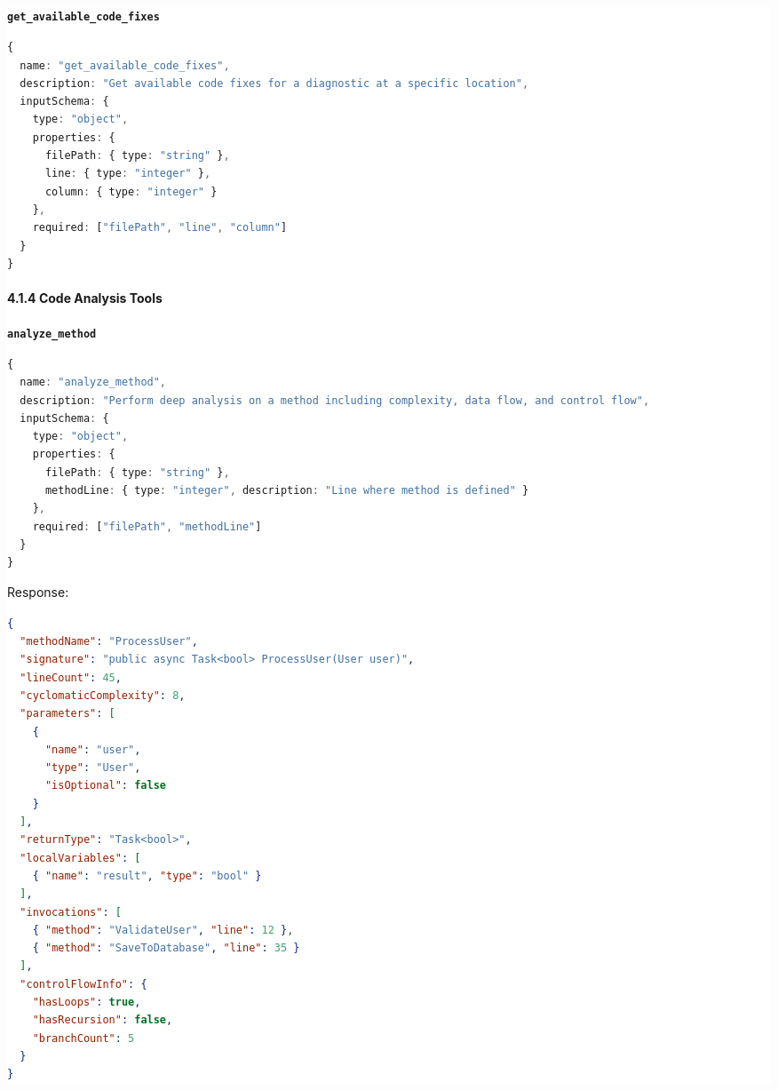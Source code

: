 
**`get_available_code_fixes`**
```typescript
{
  name: "get_available_code_fixes",
  description: "Get available code fixes for a diagnostic at a specific location",
  inputSchema: {
    type: "object",
    properties: {
      filePath: { type: "string" },
      line: { type: "integer" },
      column: { type: "integer" }
    },
    required: ["filePath", "line", "column"]
  }
}
```

#### 4.1.4 Code Analysis Tools

**`analyze_method`**
```typescript
{
  name: "analyze_method",
  description: "Perform deep analysis on a method including complexity, data flow, and control flow",
  inputSchema: {
    type: "object",
    properties: {
      filePath: { type: "string" },
      methodLine: { type: "integer", description: "Line where method is defined" }
    },
    required: ["filePath", "methodLine"]
  }
}
```

Response:
```json
{
  "methodName": "ProcessUser",
  "signature": "public async Task<bool> ProcessUser(User user)",
  "lineCount": 45,
  "cyclomaticComplexity": 8,
  "parameters": [
    {
      "name": "user",
      "type": "User",
      "isOptional": false
    }
  ],
  "returnType": "Task<bool>",
  "localVariables": [
    { "name": "result", "type": "bool" }
  ],
  "invocations": [
    { "method": "ValidateUser", "line": 12 },
    { "method": "SaveToDatabase", "line": 35 }
  ],
  "controlFlowInfo": {
    "hasLoops": true,
    "hasRecursion": false,
    "branchCount": 5
  }
}
```
